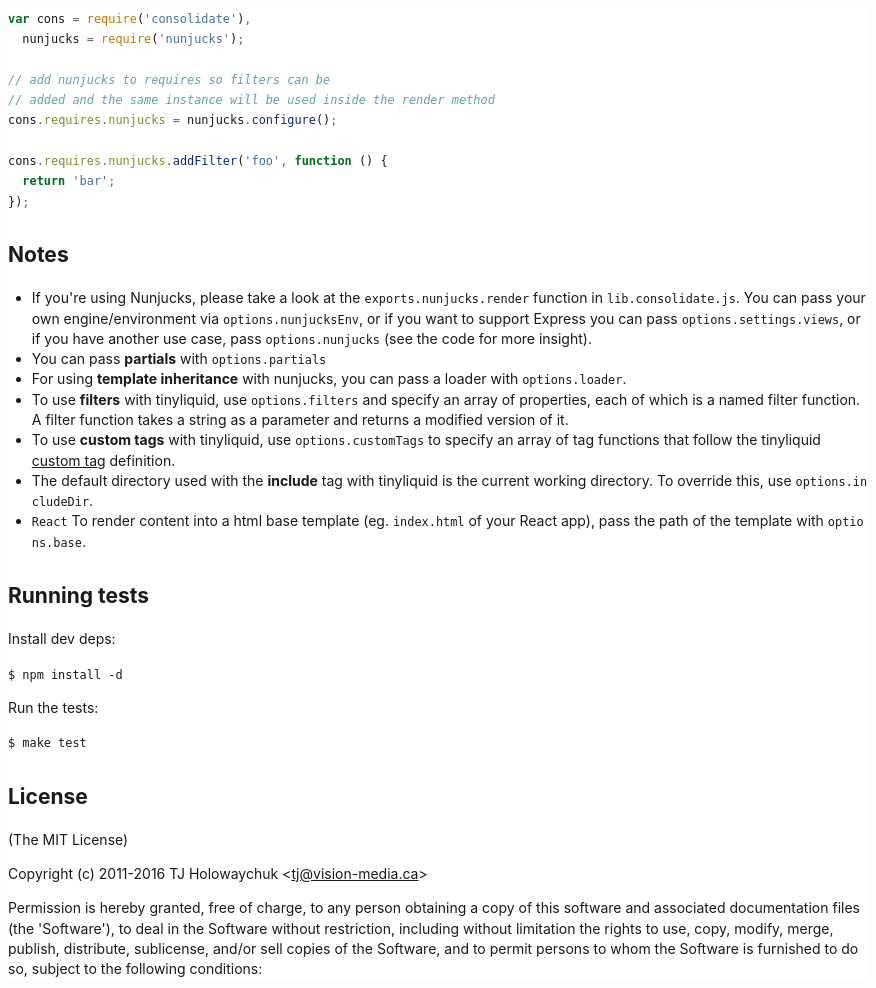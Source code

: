 ```js
var cons = require('consolidate'),
  nunjucks = require('nunjucks');

// add nunjucks to requires so filters can be
// added and the same instance will be used inside the render method
cons.requires.nunjucks = nunjucks.configure();

cons.requires.nunjucks.addFilter('foo', function () {
  return 'bar';
});
```

## Notes

* If you're using Nunjucks, please take a look at the `exports.nunjucks.render` function in `lib.consolidate.js`.  You can pass your own engine/environment via `options.nunjucksEnv`, or if you want to support Express you can pass `options.settings.views`, or if you have another use case, pass `options.nunjucks` (see the code for more insight).
* You can pass **partials** with `options.partials`
* For using **template inheritance** with nunjucks, you can pass a loader
  with `options.loader`.
* To use **filters** with tinyliquid, use `options.filters` and specify an array of properties, each of which is a named filter function. A filter function takes a string as a parameter and returns a modified version of it.
* To use **custom tags** with tinyliquid, use `options.customTags` to specify an array of tag functions that follow the tinyliquid [custom tag](https://github.com/leizongmin/tinyliquid/wiki/Custom-Tag) definition.
* The default directory used with the **include** tag with tinyliquid is the current working directory. To override this, use `options.includeDir`.
* `React` To render content into a html base template (eg. `index.html` of your React app), pass the path of the template with `options.base`.

## Running tests

  Install dev deps:

    $ npm install -d

  Run the tests:

    $ make test

## License

(The MIT License)

Copyright (c) 2011-2016 TJ Holowaychuk &lt;tj@vision-media.ca&gt;

Permission is hereby granted, free of charge, to any person obtaining
a copy of this software and associated documentation files (the
'Software'), to deal in the Software without restriction, including
without limitation the rights to use, copy, modify, merge, publish,
distribute, sublicense, and/or sell copies of the Software, and to
permit persons to whom the Software is furnished to do so, subject to
the following conditions:
